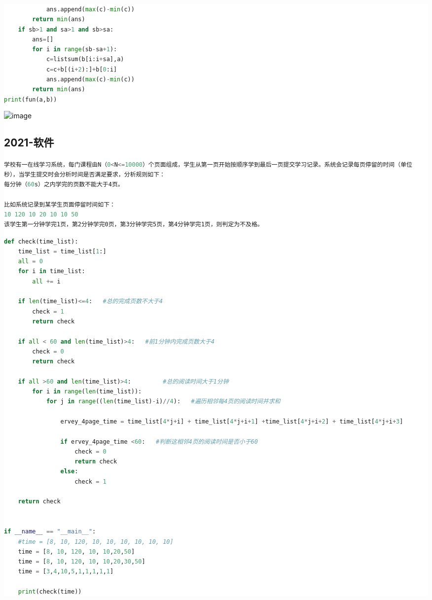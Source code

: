 ```py
            ans.append(max(c)-min(c))
        return min(ans) 
    if sb>1 and sa>1 and sb>sa:
        ans=[]
        for i in range(sb-sa+1):
            c=listsum(b[i:i+sa],a)
            c=c+b[(i+2):]+b[0:i]
            ans.append(max(c)-min(c))
        return min(ans) 
print(fun(a,b))
```

![image](https://raw.githubusercontent.com/YutingYao/DailyJupyter/main/imageSever/image.1reid76rb9c0.png)

## 2021-软件

```s
学校有一在线学习系统，每门课程由N（0<N<=10000）个页面组成，学生从第一页开始按顺序学到最后一页提交学习记录。系统会记录每页停留的时间（单位 秒），当学生提交时会分析时间是否满足要求，分析规则如下：
每分钟（60s）之内学完的页数不能大于4页。

比如系统记录到某学生页面停留时间如下：
10 120 10 20 10 10 50
该学生第一分钟学完1页，第2分钟学完0页，第3分钟学完5页，第4分钟学完1页，则判定为不及格。
```

```py
def check(time_list):
    time_list = time_list[1:]
    all = 0
    for i in time_list:
        all += i
        
    if len(time_list)<=4:   #总的完成页数不大于4
        check = 1
        return check
    
    if all < 60 and len(time_list)>4:   #前1分钟内完成页数大于4
        check = 0
        return check
    
    if all >60 and len(time_list)>4:         #总的阅读时间大于1分钟 
        for i in range(len(time_list)):  
            for j in range((len(time_list)-i)//4):   #遍历相邻每4页的阅读时间并求和

                ervey_4page_time = time_list[4*j+i] + time_list[4*j+i+1] +time_list[4*j+i+2] + time_list[4*j+i+3]
                
                if ervey_4page_time <60:   #判断这相邻4页的阅读时间是否小于60
                    check = 0
                    return check
                else:
                    check = 1
                    
    return check
                

if __name__ == "__main__":
    #time = [8, 10, 120, 10, 10, 10, 10, 10, 10]
    time = [8, 10, 120, 10, 10,20,50]
    time = [8, 10, 120, 10, 10,20,30,50]
    time = [3,4,10,5,1,1,1,1,1]
    
    print(check(time))
```